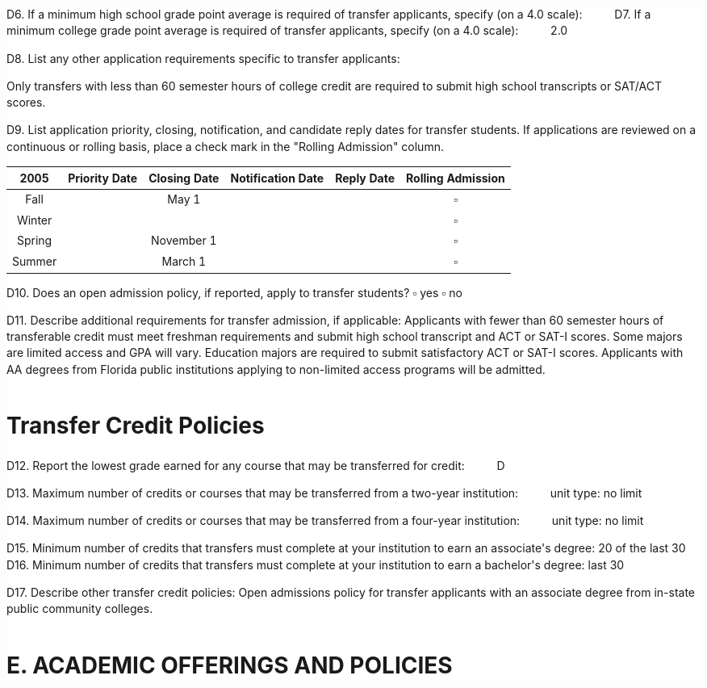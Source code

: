 D6. If a minimum high school grade point average is required of transfer applicants, specify (on a 4.0 scale):
$\qquad$
D7. If a minimum college grade point average is required of transfer applicants, specify (on a 4.0 scale): $\qquad$ 2.0

D8. List any other application requirements specific to transfer applicants:

Only transfers with less than 60 semester hours of college credit are required to submit high school transcripts or SAT/ACT scores.

D9. List application priority, closing, notification, and candidate reply dates for transfer students. If applications are reviewed on a continuous or rolling basis, place a check mark in the "Rolling Admission" column.

| 2005 | Priority Date | Closing Date | Notification Date | Reply Date | Rolling Admission |
| :--: | :--: | :--: | :--: | :--: | :--: |
| Fall |  | May 1 |  |  | $\square$ |
| Winter |  |  |  |  | $\square$ |
| Spring |  | November 1 |  |  | $\square$ |
| Summer |  | March 1 |  |  | $\square$ |

D10. Does an open admission policy, if reported, apply to transfer students? $\square$ yes $\square$ no

D11. Describe additional requirements for transfer admission, if applicable: Applicants with fewer than 60 semester hours of transferable credit must meet freshman requirements and submit high school transcript and ACT or SAT-I scores. Some majors are limited access and GPA will vary. Education majors are required to submit satisfactory ACT or SAT-I scores.
Applicants with AA degrees from Florida public institutions applying to non-limited access programs will be admitted.

# Transfer Credit Policies 

D12. Report the lowest grade earned for any course that may be transferred for credit: $\qquad$ D

D13. Maximum number of credits or courses that may be transferred from a two-year institution: $\qquad$ unit type: no limit

D14. Maximum number of credits or courses that may be transferred from a four-year institution: $\qquad$ unit type: no limit

D15. Minimum number of credits that transfers must complete at your institution to earn an associate's degree: 20 of the last 30
D16. Minimum number of credits that transfers must complete at your institution to earn a bachelor's degree: last 30

D17. Describe other transfer credit policies: Open admissions policy for transfer applicants with an associate degree from in-state public community colleges.

# E. ACADEMIC OFFERINGS AND POLICIES 
